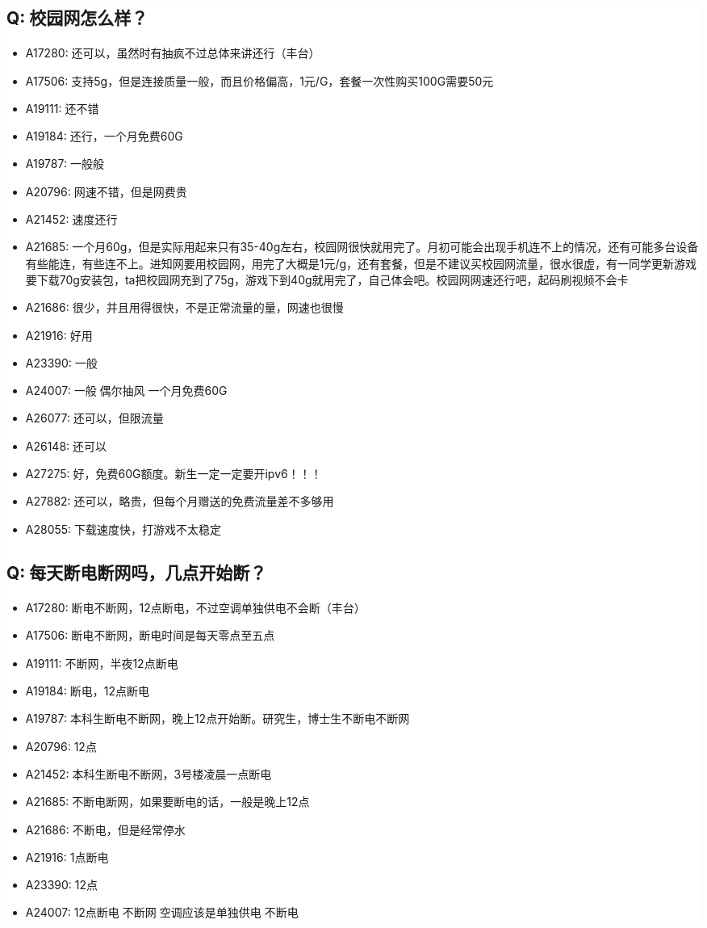 ## Q: 校园网怎么样？

- A17280: 还可以，虽然时有抽疯不过总体来讲还行（丰台）

- A17506: 支持5g，但是连接质量一般，而且价格偏高，1元/G，套餐一次性购买100G需要50元

- A19111: 还不错

- A19184: 还行，一个月免费60G

- A19787: 一般般

- A20796: 网速不错，但是网费贵

- A21452: 速度还行

- A21685: 一个月60g，但是实际用起来只有35-40g左右，校园网很快就用完了。月初可能会出现手机连不上的情况，还有可能多台设备有些能连，有些连不上。进知网要用校园网，用完了大概是1元/g，还有套餐，但是不建议买校园网流量，很水很虚，有一同学更新游戏要下载70g安装包，ta把校园网充到了75g，游戏下到40g就用完了，自己体会吧。校园网网速还行吧，起码刷视频不会卡

- A21686: 很少，并且用得很快，不是正常流量的量，网速也很慢

- A21916: 好用

- A23390: 一般

- A24007: 一般 偶尔抽风 一个月免费60G

- A26077: 还可以，但限流量

- A26148: 还可以

- A27275: 好，免费60G额度。新生一定一定要开ipv6！！！

- A27882: 还可以，略贵，但每个月赠送的免费流量差不多够用

- A28055: 下载速度快，打游戏不太稳定

## Q: 每天断电断网吗，几点开始断？

- A17280: 断电不断网，12点断电，不过空调单独供电不会断（丰台）

- A17506: 断电不断网，断电时间是每天零点至五点

- A19111: 不断网，半夜12点断电

- A19184: 断电，12点断电

- A19787: 本科生断电不断网，晚上12点开始断。研究生，博士生不断电不断网

- A20796: 12点

- A21452: 本科生断电不断网，3号楼凌晨一点断电

- A21685: 不断电断网，如果要断电的话，一般是晚上12点

- A21686: 不断电，但是经常停水

- A21916: 1点断电

- A23390: 12点

- A24007: 12点断电 不断网 空调应该是单独供电 不断电

